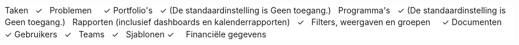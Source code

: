  </tr> 
  <tr> 
   <td>Taken</td> 
   <td> </td> 
   <td>✓</td> 
   <td> </td> 
  </tr> 
  <tr> 
   <td>Problemen</td> 
   <td> </td> 
   <td> </td> 
   <td>✓</td> 
  </tr> 
  <tr> 
   <td>Portfolio's</td> 
   <td> </td> 
   <td>✓ (De standaardinstelling is Geen toegang.)</td> 
   <td> </td> 
  </tr> 
  <tr> 
   <td>Programma's</td> 
   <td> </td> 
   <td>✓ (De standaardinstelling is Geen toegang.)</td> 
   <td> </td> 
  </tr> 
  <tr> 
   <td>Rapporten (inclusief dashboards en kalenderrapporten)</td> 
   <td> </td> 
   <td>✓</td> 
   <td> </td> 
  </tr> 
  <tr> 
   <td>Filters, weergaven en groepen</td> 
   <td> </td> 
   <td> </td> 
   <td>✓</td> 
  </tr> 
  <tr> 
   <td>Documenten</td> 
   <td> </td> 
   <td> </td> 
   <td>✓</td> 
  </tr> 
  <tr> 
   <td>Gebruikers</td> 
   <td> </td> 
   <td>✓</td> 
   <td> </td> 
  </tr> 
    <tr> 
   <td>Teams</td> 
   <td> </td> 
   <td>✓</td> 
   <td> </td> 
  </tr>
  <tr> 
   <td>Sjablonen</td> 
   <td>✓</td> 
   <td> </td> 
   <td> </td> 
  </tr> 
  <tr> 
   <td>Financiële gegevens</td> 
   <td></td> 